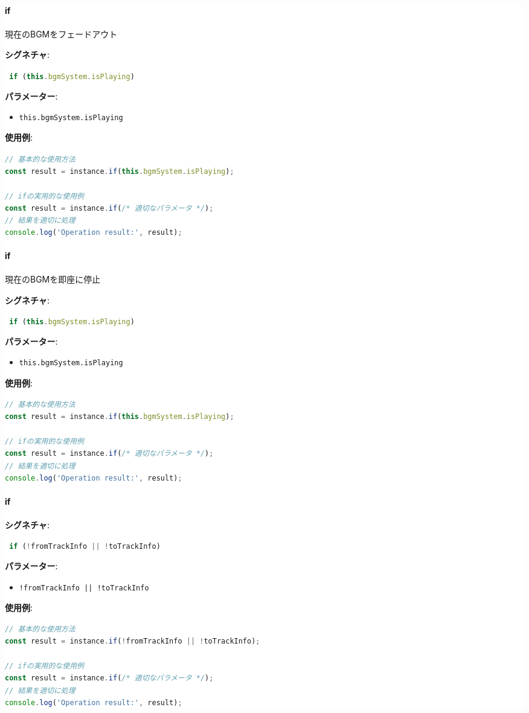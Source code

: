 #### if

現在のBGMをフェードアウト

**シグネチャ**:
```javascript
 if (this.bgmSystem.isPlaying)
```

**パラメーター**:
- `this.bgmSystem.isPlaying`

**使用例**:
```javascript
// 基本的な使用方法
const result = instance.if(this.bgmSystem.isPlaying);

// ifの実用的な使用例
const result = instance.if(/* 適切なパラメータ */);
// 結果を適切に処理
console.log('Operation result:', result);
```

#### if

現在のBGMを即座に停止

**シグネチャ**:
```javascript
 if (this.bgmSystem.isPlaying)
```

**パラメーター**:
- `this.bgmSystem.isPlaying`

**使用例**:
```javascript
// 基本的な使用方法
const result = instance.if(this.bgmSystem.isPlaying);

// ifの実用的な使用例
const result = instance.if(/* 適切なパラメータ */);
// 結果を適切に処理
console.log('Operation result:', result);
```

#### if

**シグネチャ**:
```javascript
 if (!fromTrackInfo || !toTrackInfo)
```

**パラメーター**:
- `!fromTrackInfo || !toTrackInfo`

**使用例**:
```javascript
// 基本的な使用方法
const result = instance.if(!fromTrackInfo || !toTrackInfo);

// ifの実用的な使用例
const result = instance.if(/* 適切なパラメータ */);
// 結果を適切に処理
console.log('Operation result:', result);
```
